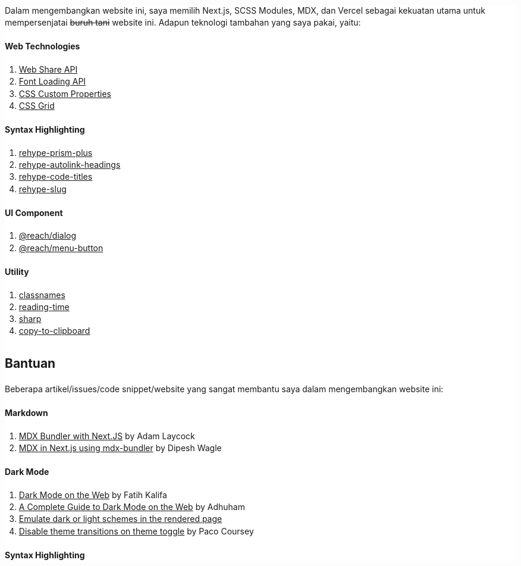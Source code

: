 Dalam mengembangkan website ini, saya memilih Next.js, SCSS Modules, MDX, dan Vercel sebagai
kekuatan utama untuk mempersenjatai ~~buruh tani~~ website ini. Adapun teknologi tambahan yang saya
pakai, yaitu:

#### Web Technologies

1. [Web Share API](https://developer.mozilla.org/en-US/docs/Web/API/Navigator/share)
2. [Font Loading API](https://developer.mozilla.org/en-US/docs/Web/API/CSS_Font_Loading_API)
3. [CSS Custom Properties](https://developer.mozilla.org/en-US/docs/Web/CSS/Using_CSS_custom_properties)
4. [CSS Grid](https://developer.mozilla.org/en-US/docs/Web/CSS/CSS_Grid_Layout)

#### Syntax Highlighting

1. [rehype-prism-plus](https://github.com/timlrx/rehype-prism-plus)
2. [rehype-autolink-headings](https://github.com/rehypejs/rehype-autolink-headings)
3. [rehype-code-titles](https://github.com/josestg/rehype-code-title)
4. [rehype-slug](https://github.com/rehypejs/rehype-slug)

#### UI Component

1. [@reach/dialog](https://reach.tech/dialog)
2. [@reach/menu-button](https://reach.tech/menu-button)

#### Utility

1. [classnames](https://www.npmjs.com/package/classnames)
2. [reading-time](https://www.npmjs.com/package/reading-time)
3. [sharp](https://www.npmjs.com/package/sharp)
4. [copy-to-clipboard](https://www.npmjs.com/package/copy-to-clipboard)

## Bantuan

Beberapa artikel/issues/code snippet/website yang sangat membantu saya dalam mengembangkan website
ini:

#### Markdown

1. [MDX Bundler with Next.JS](https://www.arcath.net/2021/03/mdx-bundler) by Adam Laycock
2. [MDX in Next.js using mdx-bundler](https://dipeshwagle.com/blog/use-mdx-bundler-next-js) by
   Dipesh Wagle

#### Dark Mode

1. [Dark Mode on the Web](https://fatihkalifa.com/dark-mode-web) by Fatih Kalifa
2. [A Complete Guide to Dark Mode on the Web](https://css-tricks.com/a-complete-guide-to-dark-mode-on-the-web/)
   by Adhuham
3. [Emulate dark or light schemes in the rendered page](https://docs.microsoft.com/en-us/microsoft-edge/devtools-guide-chromium/accessibility/preferred-color-scheme-simulation)
4. [Disable theme transitions on theme toggle](https://paco.sh/blog/disable-theme-transitions) by
   Paco Coursey

#### Syntax Highlighting
